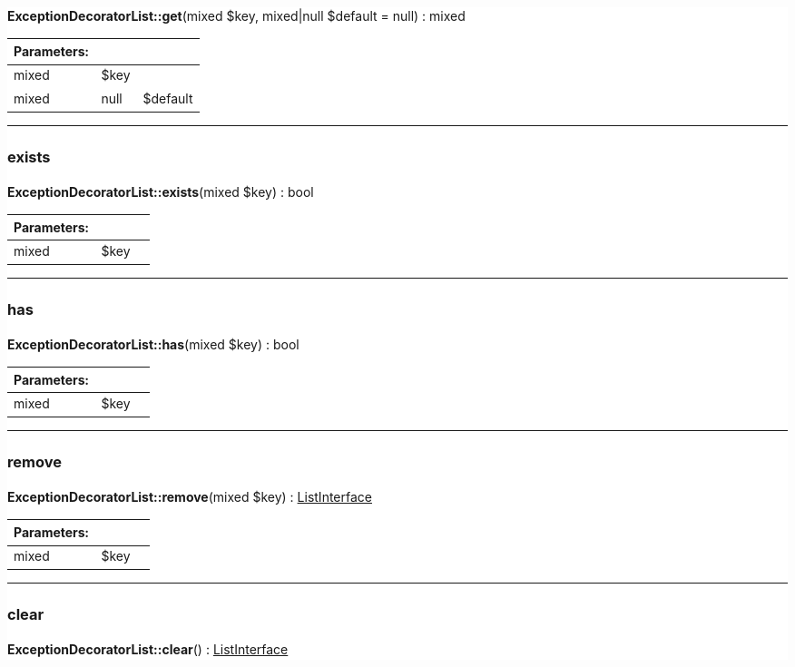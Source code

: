

**ExceptionDecoratorList::get**(mixed $key, mixed|null $default = null) : mixed


|Parameters: | | |
| --- | --- | --- |
|mixed |$key |  |
|mixed|null |$default |  |

---


### exists



**ExceptionDecoratorList::exists**(mixed $key) : bool


|Parameters: | | |
| --- | --- | --- |
|mixed |$key |  |

---


### has



**ExceptionDecoratorList::has**(mixed $key) : bool


|Parameters: | | |
| --- | --- | --- |
|mixed |$key |  |

---


### remove



**ExceptionDecoratorList::remove**(mixed $key) : [ListInterface](../../../ListInterface.md)


|Parameters: | | |
| --- | --- | --- |
|mixed |$key |  |

---


### clear



**ExceptionDecoratorList::clear**() : [ListInterface](../../../ListInterface.md)
